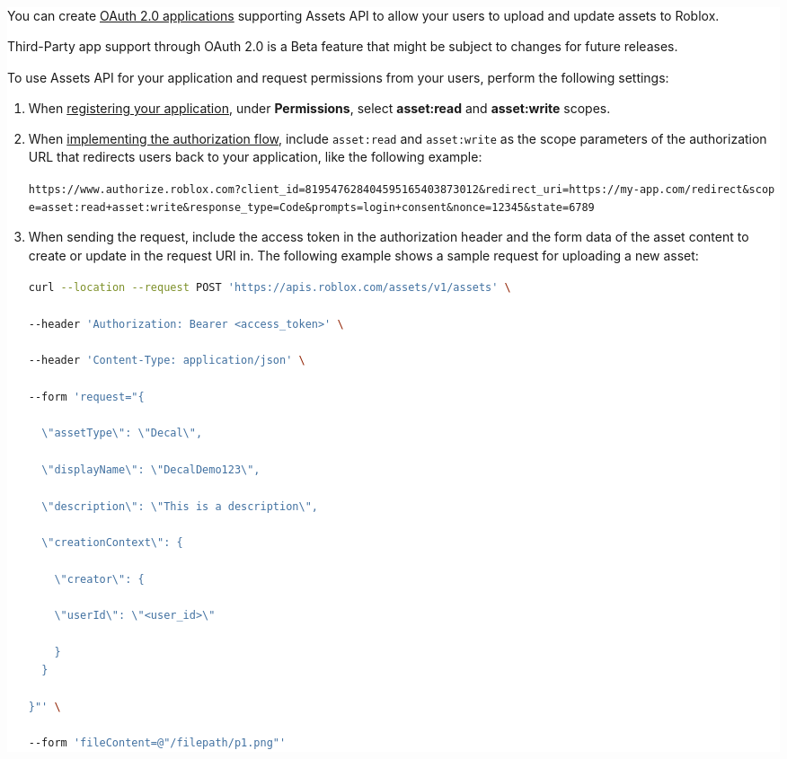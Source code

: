 You can create [OAuth 2.0 applications](../../cloud/open-cloud/oauth2-overview.md) supporting Assets API to allow your users to upload and update assets to Roblox.

<Alert severity="warning">
Third-Party app support through OAuth 2.0 is a Beta feature that might be subject to changes for future releases.
</Alert>

To use Assets API for your application and request permissions from your users, perform the following settings:

1. When [registering your application](./oauth2-registration.md#registering-an-app), under **Permissions**, select **asset:read** and **asset:write** scopes.

1. When [implementing the authorization flow](../../cloud/open-cloud/oauth2-overview.md#implementing-authorization-flows), include `asset:read` and `asset:write` as the scope parameters of the authorization URL that redirects users back to your application, like the following example:

   ```plain
   https://www.authorize.roblox.com?client_id=819547628404595165403873012&redirect_uri=https://my-app.com/redirect&scope=asset:read+asset:write&response_type=Code&prompts=login+consent&nonce=12345&state=6789
   ```

1. When sending the request, include the access token in the authorization header and the form data of the asset content to create or update in the request URI in. The following example shows a sample request for uploading a new asset:

   ```bash title="Example Request"
   curl --location --request POST 'https://apis.roblox.com/assets/v1/assets' \

   --header 'Authorization: Bearer <access_token>' \

   --header 'Content-Type: application/json' \

   --form 'request="{

     \"assetType\": \"Decal\",

     \"displayName\": \"DecalDemo123\",

     \"description\": \"This is a description\",

     \"creationContext\": {

       \"creator\": {

       \"userId\": \"<user_id>\"

       }
     }

   }"' \

   --form 'fileContent=@"/filepath/p1.png"'

   ```
